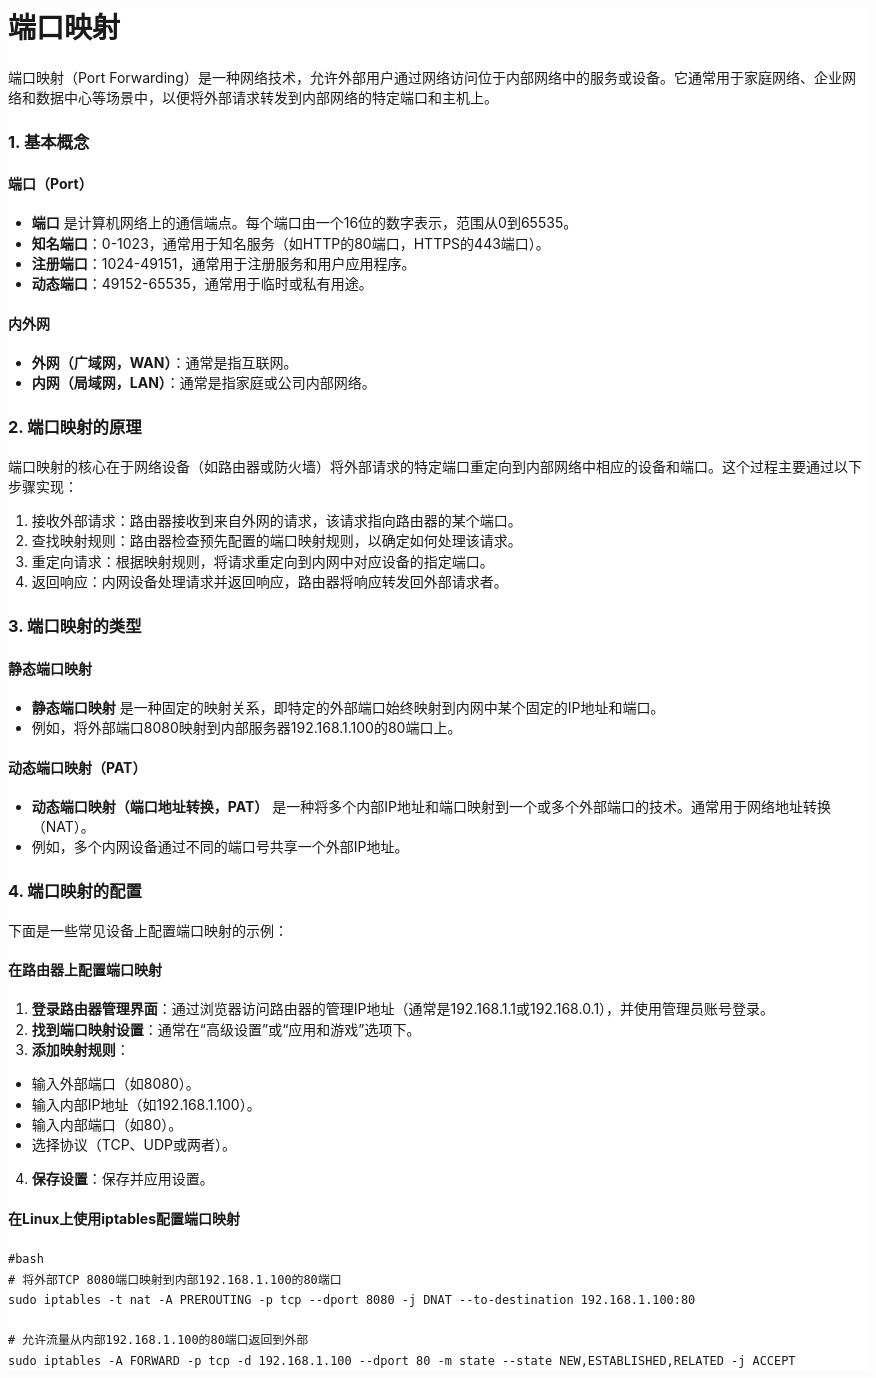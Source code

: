 # 端口映射
端口映射（Port Forwarding）是一种网络技术，允许外部用户通过网络访问位于内部网络中的服务或设备。它通常用于家庭网络、企业网络和数据中心等场景中，以便将外部请求转发到内部网络的特定端口和主机上。

### 1. 基本概念
#### 端口（Port）
+ **端口** 是计算机网络上的通信端点。每个端口由一个16位的数字表示，范围从0到65535。
+ **知名端口**：0-1023，通常用于知名服务（如HTTP的80端口，HTTPS的443端口）。
+ **注册端口**：1024-49151，通常用于注册服务和用户应用程序。
+ **动态端口**：49152-65535，通常用于临时或私有用途。

#### 内外网
+ **外网（广域网，WAN）**：通常是指互联网。
+ **内网（局域网，LAN）**：通常是指家庭或公司内部网络。
  
### 2. 端口映射的原理
端口映射的核心在于网络设备（如路由器或防火墙）将外部请求的特定端口重定向到内部网络中相应的设备和端口。这个过程主要通过以下步骤实现：

1. 接收外部请求：路由器接收到来自外网的请求，该请求指向路由器的某个端口。
2. 查找映射规则：路由器检查预先配置的端口映射规则，以确定如何处理该请求。
3. 重定向请求：根据映射规则，将请求重定向到内网中对应设备的指定端口。
4. 返回响应：内网设备处理请求并返回响应，路由器将响应转发回外部请求者。
   
### 3. 端口映射的类型
#### 静态端口映射
+ **静态端口映射** 是一种固定的映射关系，即特定的外部端口始终映射到内网中某个固定的IP地址和端口。
+ 例如，将外部端口8080映射到内部服务器192.168.1.100的80端口上。

#### 动态端口映射（PAT）
+ **动态端口映射（端口地址转换，PAT）** 是一种将多个内部IP地址和端口映射到一个或多个外部端口的技术。通常用于网络地址转换（NAT）。
+ 例如，多个内网设备通过不同的端口号共享一个外部IP地址。
  
### 4. 端口映射的配置
下面是一些常见设备上配置端口映射的示例：

#### 在路由器上配置端口映射
1. **登录路由器管理界面**：通过浏览器访问路由器的管理IP地址（通常是192.168.1.1或192.168.0.1），并使用管理员账号登录。
2. **找到端口映射设置**：通常在“高级设置”或“应用和游戏”选项下。
3. **添加映射规则**：
+ 输入外部端口（如8080）。
+ 输入内部IP地址（如192.168.1.100）。
+ 输入内部端口（如80）。
+ 选择协议（TCP、UDP或两者）。
4. **保存设置**：保存并应用设置。
   
#### 在Linux上使用iptables配置端口映射
```shell
#bash
# 将外部TCP 8080端口映射到内部192.168.1.100的80端口
sudo iptables -t nat -A PREROUTING -p tcp --dport 8080 -j DNAT --to-destination 192.168.1.100:80

# 允许流量从内部192.168.1.100的80端口返回到外部
sudo iptables -A FORWARD -p tcp -d 192.168.1.100 --dport 80 -m state --state NEW,ESTABLISHED,RELATED -j ACCEPT
```
